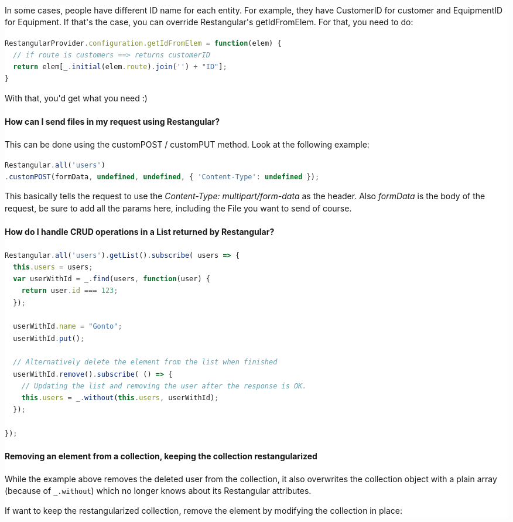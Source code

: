In some cases, people have different ID name for each entity. For example, they have CustomerID for customer and EquipmentID for Equipment. If that's the case, you can override Restangular's getIdFromElem. For that, you need to do:

````js
RestangularProvider.configuration.getIdFromElem = function(elem) {
  // if route is customers ==> returns customerID
  return elem[_.initial(elem.route).join('') + "ID"];
}
````
With that, you'd get what you need :)

#### **How can I send files in my request using Restangular?**

This can be done using the customPOST / customPUT method. Look at the following example:
````js
Restangular.all('users')
.customPOST(formData, undefined, undefined, { 'Content-Type': undefined });
````
This basically tells the request to use the *Content-Type: multipart/form-data* as the header. Also *formData* is the body of the request, be sure to add all the params here, including the File you want to send of course.

#### **How do I handle CRUD operations in a List returned by Restangular?**

````javascript
Restangular.all('users').getList().subscribe( users => {
  this.users = users;
  var userWithId = _.find(users, function(user) {
    return user.id === 123;
  });

  userWithId.name = "Gonto";
  userWithId.put();

  // Alternatively delete the element from the list when finished
  userWithId.remove().subscribe( () => {
    // Updating the list and removing the user after the response is OK.
    this.users = _.without(this.users, userWithId);
  });

});
````

#### Removing an element from a collection, keeping the collection restangularized

While the example above removes the deleted user from the collection, it also overwrites the collection object with a plain array (because of `_.without`) which no longer knows about its Restangular attributes.

If want to keep the restangularized collection, remove the element by modifying the collection in place:

